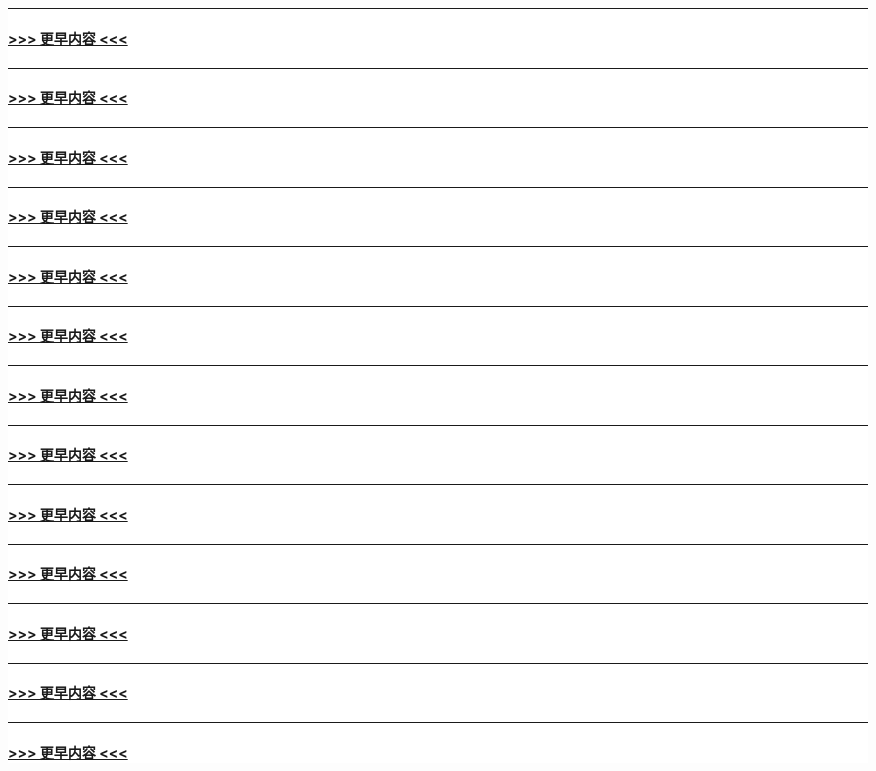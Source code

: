 ----
#### [ >>> 更早内容 <<< ](../indexes/sedsrUKwT-earlier.md?t=10261802)

----
#### [ >>> 更早内容 <<< ](../indexes/sedsrUKwT-earlier.md?t=10261851)

----
#### [ >>> 更早内容 <<< ](../indexes/sedsrUKwT-earlier.md?t=10261902)

----
#### [ >>> 更早内容 <<< ](../indexes/sedsrUKwT-earlier.md?t=10261951)

----
#### [ >>> 更早内容 <<< ](../indexes/sedsrUKwT-earlier.md?t=10262002)

----
#### [ >>> 更早内容 <<< ](../indexes/sedsrUKwT-earlier.md?t=10262051)

----
#### [ >>> 更早内容 <<< ](../indexes/sedsrUKwT-earlier.md?t=10262102)

----
#### [ >>> 更早内容 <<< ](../indexes/sedsrUKwT-earlier.md?t=10262151)

----
#### [ >>> 更早内容 <<< ](../indexes/sedsrUKwT-earlier.md?t=10262202)

----
#### [ >>> 更早内容 <<< ](../indexes/sedsrUKwT-earlier.md?t=10262251)

----
#### [ >>> 更早内容 <<< ](../indexes/sedsrUKwT-earlier.md?t=10262302)

----
#### [ >>> 更早内容 <<< ](../indexes/sedsrUKwT-earlier.md?t=10262351)

----
#### [ >>> 更早内容 <<< ](../indexes/sedsrUKwT-earlier.md?t=10270002)
